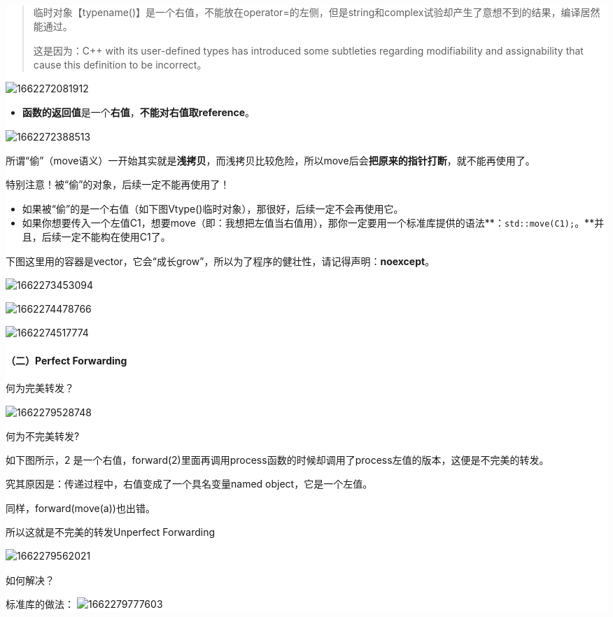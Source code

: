   > 临时对象【typename()】是一个右值，不能放在operator=的左侧，但是string和complex试验却产生了意想不到的结果，编译居然能通过。
  >
  > 这是因为：C++ with its user-defined types has introduced some subtleties regarding modifiability and assignability that cause this definition to be incorrect。

![1662272081912](C:\Users\刘坤\AppData\Roaming\Typora\typora-user-images\1662272081912.png)



- **函数的返回值**是一个**右值**，**不能对右值取reference**。

![1662272388513](C:\Users\刘坤\AppData\Roaming\Typora\typora-user-images\1662272388513.png)





所谓“偷”（move语义）一开始其实就是**浅拷贝**，而浅拷贝比较危险，所以move后会**把原来的指针打断**，就不能再使用了。 

特别注意！被“偷”的对象，后续一定不能再使用了！

- 如果被“偷”的是一个右值（如下图Vtype()临时对象），那很好，后续一定不会再使用它。
- 如果你想要传入一个左值C1，想要move（即：我想把左值当右值用），那你一定要用一个标准库提供的语法**：`std::move(C1);`。**并且，后续一定不能构在使用C1了。

下图这里用的容器是vector，它会“成长grow”，所以为了程序的健壮性，请记得声明：**noexcept**。

![1662273453094](C:\Users\刘坤\AppData\Roaming\Typora\typora-user-images\1662273453094.png)

![1662274478766](C:\Users\刘坤\AppData\Roaming\Typora\typora-user-images\1662274478766.png)

![1662274517774](C:\Users\刘坤\AppData\Roaming\Typora\typora-user-images\1662274517774.png)





#### （二）Perfect Forwarding

何为完美转发？

![1662279528748](C:\Users\刘坤\AppData\Roaming\Typora\typora-user-images\1662279528748.png)



何为不完美转发?

如下图所示，2 是一个右值，forward(2)里面再调用process函数的时候却调用了process左值的版本，这便是不完美的转发。

究其原因是：传递过程中，右值变成了一个具名变量named object，它是一个左值。

同样，forward(move(a))也出错。

所以这就是不完美的转发Unperfect Forwarding

![1662279562021](C:\Users\刘坤\AppData\Roaming\Typora\typora-user-images\1662279562021.png)



如何解决？

标准库的做法：
![1662279777603](C:\Users\刘坤\AppData\Roaming\Typora\typora-user-images\1662279777603.png)
